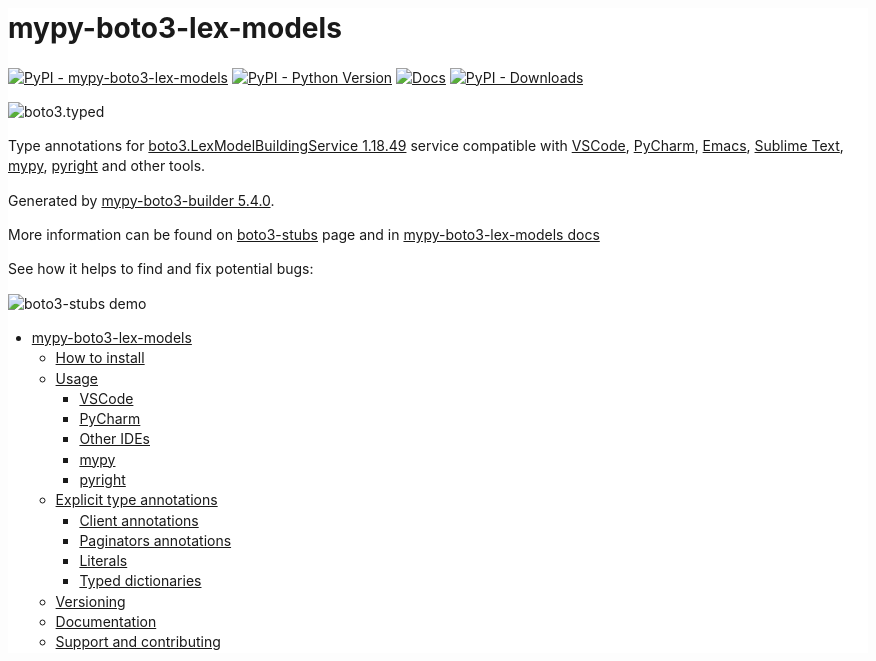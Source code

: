 <a id="mypy-boto3-lex-models"></a>

# mypy-boto3-lex-models

[![PyPI - mypy-boto3-lex-models](https://img.shields.io/pypi/v/mypy-boto3-lex-models.svg?color=blue)](https://pypi.org/project/mypy-boto3-lex-models)
[![PyPI - Python Version](https://img.shields.io/pypi/pyversions/mypy-boto3-lex-models.svg?color=blue)](https://pypi.org/project/mypy-boto3-lex-models)
[![Docs](https://img.shields.io/readthedocs/mypy-boto3-builder.svg?color=blue)](https://mypy-boto3-builder.readthedocs.io/)
[![PyPI - Downloads](https://img.shields.io/pypi/dw/mypy-boto3-lex-models?color=blue)](https://pypistats.org/packages/mypy-boto3-lex-models)

![boto3.typed](https://github.com/vemel/mypy_boto3_builder/raw/master/logo.png)

Type annotations for
[boto3.LexModelBuildingService 1.18.49](https://boto3.amazonaws.com/v1/documentation/api/1.18.49/reference/services/lex-models.html#LexModelBuildingService)
service compatible with [VSCode](https://code.visualstudio.com/),
[PyCharm](https://www.jetbrains.com/pycharm/),
[Emacs](https://www.gnu.org/software/emacs/),
[Sublime Text](https://www.sublimetext.com/),
[mypy](https://github.com/python/mypy),
[pyright](https://github.com/microsoft/pyright) and other tools.

Generated by
[mypy-boto3-builder 5.4.0](https://github.com/vemel/mypy_boto3_builder).

More information can be found on
[boto3-stubs](https://pypi.org/project/boto3-stubs/) page and in
[mypy-boto3-lex-models docs](https://vemel.github.io/boto3_stubs_docs/mypy_boto3_lex_models/)

See how it helps to find and fix potential bugs:

![boto3-stubs demo](https://github.com/vemel/mypy_boto3_builder/raw/master/demo.gif)

- [mypy-boto3-lex-models](#mypy-boto3-lex-models)
  - [How to install](#how-to-install)
  - [Usage](#usage)
    - [VSCode](#vscode)
    - [PyCharm](#pycharm)
    - [Other IDEs](#other-ides)
    - [mypy](#mypy)
    - [pyright](#pyright)
  - [Explicit type annotations](#explicit-type-annotations)
    - [Client annotations](#client-annotations)
    - [Paginators annotations](#paginators-annotations)
    - [Literals](#literals)
    - [Typed dictionaries](#typed-dictionaries)
  - [Versioning](#versioning)
  - [Documentation](#documentation)
  - [Support and contributing](#support-and-contributing)
